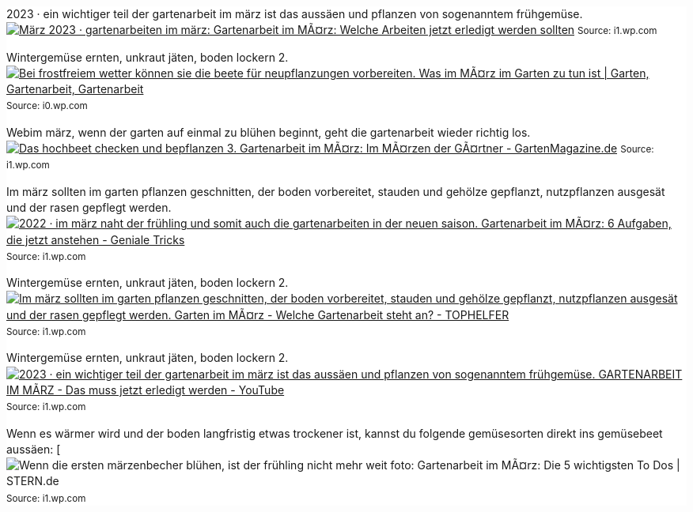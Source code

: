 2023 · ein wichtiger teil der gartenarbeit im märz ist das aussäen und pflanzen von sogenanntem frühgemüse.
[![März 2023 · gartenarbeiten im märz: Gartenarbeit im MÃ¤rz: Welche Arbeiten jetzt erledigt werden sollten](https://i0.wp.com/tse1.mm.bing.net/th?id=OIP.5ZU2w0G0c3TGMWGeIoj1UQHaLQ&amp;pid=15.1 "Gartenarbeit im MÃ¤rz: Welche Arbeiten jetzt erledigt werden sollten")](https://i1.wp.com/www.soester-anzeiger.de/bilder/2022/03/08/91396026/28395047-auch-im-maerz-steht-in-sachen-gartenarbeit-schon-einiges-an-die-aufgaben-im-ueberblick-28DVCVhJHLBG.jpg)
<small>Source: i1.wp.com</small>

Wintergemüse ernten, unkraut jäten, boden lockern 2.
[![Bei frostfreiem wetter können sie die beete für neupflanzungen vorbereiten. Was im MÃ¤rz im Garten zu tun ist | Garten, Gartenarbeit, Gartenarbeit](https://i1.wp.com/tse1.mm.bing.net/th?id=OIP.hD7UuYGpa_K7RzSk-Pn9XQHaE8&amp;pid=15.1 "Was im MÃ¤rz im Garten zu tun ist | Garten, Gartenarbeit, Gartenarbeit")](https://i0.wp.com/i.pinimg.com/originals/f6/e1/d1/f6e1d1b3e6032ef047368407fd762d6a.jpg)
<small>Source: i0.wp.com</small>

Webim märz, wenn der garten auf einmal zu blühen beginnt, geht die gartenarbeit wieder richtig los.
[![Das hochbeet checken und bepflanzen 3. Gartenarbeit im MÃ¤rz: Im MÃ¤rzen der GÃ¤rtner - GartenMagazine.de](https://i1.wp.com/tse2.mm.bing.net/th?id=OIP.SKa2HNiHBUuJsH_hF496wAHaD0&amp;pid=15.1 "Gartenarbeit im MÃ¤rz: Im MÃ¤rzen der GÃ¤rtner - GartenMagazine.de")](https://i1.wp.com/www.gartenmagazine.de/wp-content/uploads/flower-199099_640-640x330.jpg)
<small>Source: i1.wp.com</small>

Im märz sollten im garten pflanzen geschnitten, der boden vorbereitet, stauden und gehölze gepflanzt, nutzpflanzen ausgesät und der rasen gepflegt werden.
[![2022 · im märz naht der frühling und somit auch die gartenarbeiten in der neuen saison. Gartenarbeit im MÃ¤rz: 6 Aufgaben, die jetzt anstehen - Geniale Tricks](https://i1.wp.com/tse1.mm.bing.net/th?id=OIP.S7rc-A7GVry57hGwJKm6KgHaE8&amp;pid=15.1 "Gartenarbeit im MÃ¤rz: 6 Aufgaben, die jetzt anstehen - Geniale Tricks")](https://i1.wp.com/www.genialetricks.de/wp-content/uploads/2022/03/2d7a69bad3240abd2cf0e1311802cf6d.jpg)
<small>Source: i1.wp.com</small>

Wintergemüse ernten, unkraut jäten, boden lockern 2.
[![Im märz sollten im garten pflanzen geschnitten, der boden vorbereitet, stauden und gehölze gepflanzt, nutzpflanzen ausgesät und der rasen gepflegt werden. Garten im MÃ¤rz - Welche Gartenarbeit steht an? - TOPHELFER](https://i1.wp.com/tse1.mm.bing.net/th?id=OIP.FHvs_RD9lv5kquIloYNubAAAAA&amp;pid=15.1 "Garten im MÃ¤rz - Welche Gartenarbeit steht an? - TOPHELFER")](https://i1.wp.com/www.tophelfer.de/image/garten/garten-im-maerz.jpg)
<small>Source: i1.wp.com</small>

Wintergemüse ernten, unkraut jäten, boden lockern 2.
[![2023 · ein wichtiger teil der gartenarbeit im märz ist das aussäen und pflanzen von sogenanntem frühgemüse. GARTENARBEIT IM MÃRZ - Das muss jetzt erledigt werden - YouTube](https://i0.wp.com/tse3.mm.bing.net/th?id=OIP.YaMZ2GPQJ6YDh_pVXMc-QwHaEK&amp;pid=15.1 "GARTENARBEIT IM MÃRZ - Das muss jetzt erledigt werden - YouTube")](https://i1.wp.com/i.ytimg.com/vi/QOiy-spOoGs/maxresdefault.jpg)
<small>Source: i1.wp.com</small>

Wenn es wärmer wird und der boden langfristig etwas trockener ist, kannst du folgende gemüsesorten direkt ins gemüsebeet aussäen:
[![Wenn die ersten märzenbecher blühen, ist der frühling nicht mehr weit [foto: Gartenarbeit im MÃ¤rz: Die 5 wichtigsten To Dos | STERN.de](https://i0.wp.com/tse4.mm.bing.net/th?id=OIP.fkTY0fbkmYWY9s-aznAezAHaEK&amp;pid=15.1 "Gartenarbeit im MÃ¤rz: Die 5 wichtigsten To Dos | STERN.de")](https://i1.wp.com/image.stern.de/31671622/t/DM/v3/w1440/r1.7778/-/gartenarbeit-maerz-gettyimages-1165693104.jpg)
<small>Source: i1.wp.com</small>
